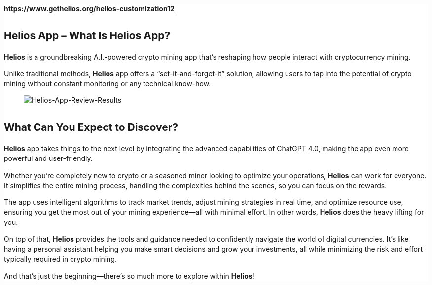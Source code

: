 <a href="https://7review-oto.us/Helios-Coupon" rel="nofollow"><strong>https://www.gethelios.org/helios-customization12</strong></a></p>
<h2 data-w-id="d9534e7b-0ea6-749e-79c2-b5f5c2f2480b" data-wf-id="[&quot;d9534e7b-0ea6-749e-79c2-b5f5c2f2480b&quot;]" data-automation-id="dyn-item-post-body-input"><strong data-w-id="1ed208ac-1fcc-f8fe-2ba9-1d222eba7d4f" data-wf-id="[&quot;1ed208ac-1fcc-f8fe-2ba9-1d222eba7d4f&quot;]" data-automation-id="dyn-item-post-body-input">Helios App – </strong><strong data-w-id="05937962-4cf7-0d63-9333-9ef361e91690" data-wf-id="[&quot;05937962-4cf7-0d63-9333-9ef361e91690&quot;]" data-automation-id="dyn-item-post-body-input">What Is Helios App?</strong></h2>
<p data-w-id="9b1994c6-d9a3-8b0e-6df3-8aa82ce481cf" data-wf-id="[&quot;9b1994c6-d9a3-8b0e-6df3-8aa82ce481cf&quot;]" data-automation-id="dyn-item-post-body-input"><strong data-w-id="01f6ac88-44c6-f580-6a61-e3877c08d718" data-wf-id="[&quot;01f6ac88-44c6-f580-6a61-e3877c08d718&quot;]" data-automation-id="dyn-item-post-body-input">Helios</strong> is a groundbreaking A.I.-powered crypto mining app that’s reshaping how people interact with cryptocurrency mining.</p>
<p data-w-id="aafeaa62-a05c-5d2c-28c7-0baca89926c2" data-wf-id="[&quot;aafeaa62-a05c-5d2c-28c7-0baca89926c2&quot;]" data-automation-id="dyn-item-post-body-input">Unlike traditional methods, <strong data-w-id="2642c0d8-4b50-ccb8-b289-26e484aee8a6" data-wf-id="[&quot;2642c0d8-4b50-ccb8-b289-26e484aee8a6&quot;]" data-automation-id="dyn-item-post-body-input">Helios</strong> app offers a “set-it-and-forget-it” solution, allowing users to tap into the potential of crypto mining without constant monitoring or any technical know-how.</p>
<figure class="w-richtext-align-center w-richtext-figure-type-image" data-w-id="6df094aa-793a-3fb5-7a92-68abbf82f7a6" data-wf-id="[&quot;6df094aa-793a-3fb5-7a92-68abbf82f7a6&quot;]" data-automation-id="dyn-item-post-body-input">
<div data-w-id="6df094aa-793a-3fb5-7a92-68abbf82f7a7" data-wf-id="[&quot;6df094aa-793a-3fb5-7a92-68abbf82f7a7&quot;]" data-automation-id="dyn-item-post-body-input"><img src="https://cdn.prod.website-files.com/650d25b7d6ebe9d9032aa4e3/677764981ed0f7c3fb22f7f9_Helios-App-Review-Results.png" alt="Helios-App-Review-Results" data-automation-id="dyn-item-post-body-input" data-wf-id="[&quot;62c7d497-ed89-cfc3-e02d-1f74057a1fe2&quot;]" data-w-id="62c7d497-ed89-cfc3-e02d-1f74057a1fe2" /></div>
</figure>
<h2 data-w-id="336465f1-e7fb-6f67-5f71-595b6f91eec2" data-wf-id="[&quot;336465f1-e7fb-6f67-5f71-595b6f91eec2&quot;]" data-automation-id="dyn-item-post-body-input"><strong data-w-id="8baab367-8229-58d7-2fe3-f73de236d2db" data-wf-id="[&quot;8baab367-8229-58d7-2fe3-f73de236d2db&quot;]" data-automation-id="dyn-item-post-body-input">What Can You Expect to Discover?</strong></h2>
<p data-w-id="3b4e3619-a384-eabd-cc23-1b0e5eeb5d20" data-wf-id="[&quot;3b4e3619-a384-eabd-cc23-1b0e5eeb5d20&quot;]" data-automation-id="dyn-item-post-body-input"><strong data-w-id="6097aef5-65f4-d7e2-7f34-980fef872a05" data-wf-id="[&quot;6097aef5-65f4-d7e2-7f34-980fef872a05&quot;]" data-automation-id="dyn-item-post-body-input">Helios</strong> app takes things to the next level by integrating the advanced capabilities of ChatGPT 4.0, making the app even more powerful and user-friendly.</p>
<p data-w-id="ee271ea9-886d-fc95-3884-2e1face85144" data-wf-id="[&quot;ee271ea9-886d-fc95-3884-2e1face85144&quot;]" data-automation-id="dyn-item-post-body-input">Whether you’re completely new to crypto or a seasoned miner looking to optimize your operations, <strong data-w-id="fdadcc79-67b4-4e4d-65cf-c624f0866578" data-wf-id="[&quot;fdadcc79-67b4-4e4d-65cf-c624f0866578&quot;]" data-automation-id="dyn-item-post-body-input">Helios</strong> can work for everyone. It simplifies the entire mining process, handling the complexities behind the scenes, so you can focus on the rewards.</p>
<p data-w-id="e9cc50b7-fdcc-0119-9209-19c8b648b3d8" data-wf-id="[&quot;e9cc50b7-fdcc-0119-9209-19c8b648b3d8&quot;]" data-automation-id="dyn-item-post-body-input">The app uses intelligent algorithms to track market trends, adjust mining strategies in real time, and optimize resource use, ensuring you get the most out of your mining experience—all with minimal effort. In other words, <strong data-w-id="763619b5-2424-0286-67b1-c56a8af7c949" data-wf-id="[&quot;763619b5-2424-0286-67b1-c56a8af7c949&quot;]" data-automation-id="dyn-item-post-body-input">Helios</strong> does the heavy lifting for you.</p>
<p data-w-id="c00dd40b-3c23-39f5-dd70-fa56b2c0159f" data-wf-id="[&quot;c00dd40b-3c23-39f5-dd70-fa56b2c0159f&quot;]" data-automation-id="dyn-item-post-body-input">On top of that, <strong data-w-id="ee0631d9-950c-aca8-04df-b7ee67854611" data-wf-id="[&quot;ee0631d9-950c-aca8-04df-b7ee67854611&quot;]" data-automation-id="dyn-item-post-body-input">Helios</strong> provides the tools and guidance needed to confidently navigate the world of digital currencies. It’s like having a personal assistant helping you make smart decisions and grow your investments, all while minimizing the risk and effort typically required in crypto mining.</p>
<p data-w-id="1e750638-eb03-1372-660a-2d7cf942de4d" data-wf-id="[&quot;1e750638-eb03-1372-660a-2d7cf942de4d&quot;]" data-automation-id="dyn-item-post-body-input">And that’s just the beginning—there’s so much more to explore within <strong data-w-id="ff23e91e-05ac-68a5-1934-b79d7a4d080b" data-wf-id="[&quot;ff23e91e-05ac-68a5-1934-b79d7a4d080b&quot;]" data-automation-id="dyn-item-post-body-input">Helios</strong>!</p>